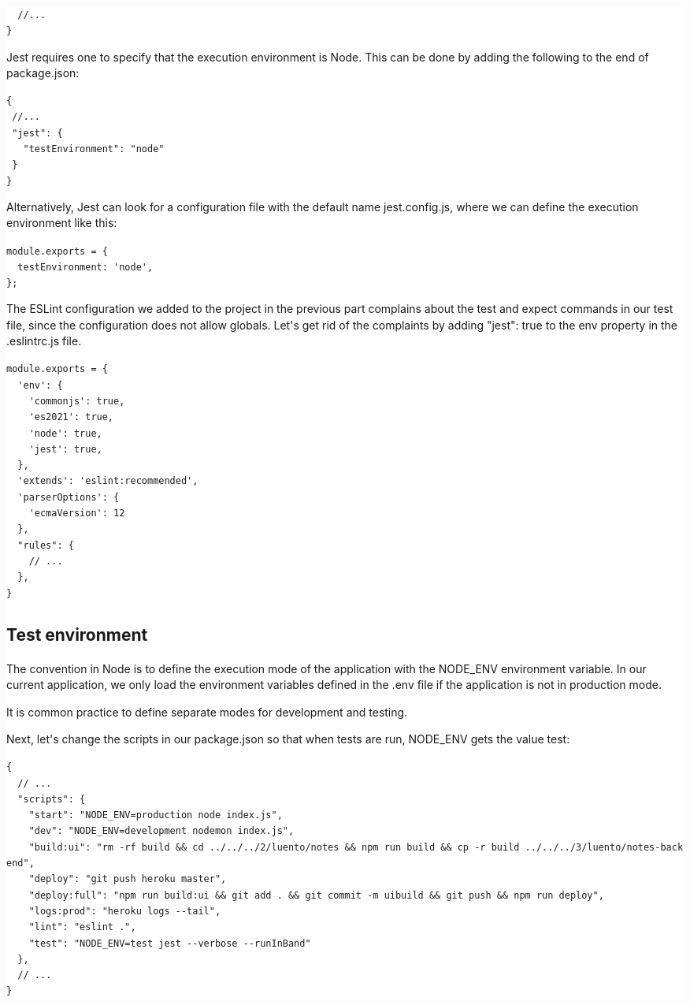       //...
    }

Jest requires one to specify that the execution environment is Node. This can be done by adding the following to the end of package.json:

    {
     //...
     "jest": {
       "testEnvironment": "node"
     }
    }

Alternatively, Jest can look for a configuration file with the default name jest.config.js, where we can define the execution environment like this:

    module.exports = {
      testEnvironment: 'node',
    };

The ESLint configuration we added to the project in the previous part complains about the test and expect commands in our test file, since the configuration does not allow globals. Let's get rid of the complaints by adding "jest": true to the env property in the .eslintrc.js file.

    module.exports = {
      'env': {
        'commonjs': true,
        'es2021': true,
        'node': true,
        'jest': true,
      },
      'extends': 'eslint:recommended',
      'parserOptions': {
        'ecmaVersion': 12
      },
      "rules": {
        // ...
      },
    }


## Test environment

The convention in Node is to define the execution mode of the application with the NODE_ENV environment variable. In our current application, we only load the environment variables defined in the .env file if the application is not in production mode.

It is common practice to define separate modes for development and testing.

Next, let's change the scripts in our package.json so that when tests are run, NODE_ENV gets the value test:

    {
      // ...
      "scripts": {
        "start": "NODE_ENV=production node index.js",
        "dev": "NODE_ENV=development nodemon index.js",
        "build:ui": "rm -rf build && cd ../../../2/luento/notes && npm run build && cp -r build ../../../3/luento/notes-backend",
        "deploy": "git push heroku master",
        "deploy:full": "npm run build:ui && git add . && git commit -m uibuild && git push && npm run deploy",
        "logs:prod": "heroku logs --tail",
        "lint": "eslint .",
        "test": "NODE_ENV=test jest --verbose --runInBand"
      },
      // ...
    }